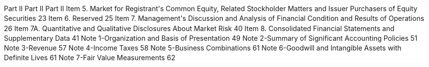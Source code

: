 <td>Part II</td>
<td>Part II</td>
<td>Part II</td>
</tr>
<tr>
<td>Item 5.</td>
<td>Market for Registrant's Common Equity, Related Stockholder Matters and Issuer Purchasers of Equity Securities</td>
<td>23</td>
</tr>
<tr>
<td>Item 6.</td>
<td>Reserved</td>
<td>25</td>
</tr>
<tr>
<td>Item 7.</td>
<td>Management's Discussion and Analysis of Financial Condition and Results of Operations</td>
<td>26</td>
</tr>
<tr>
<td>Item 7A.</td>
<td>Quantitative and Qualitative Disclosures About Market Risk</td>
<td>40</td>
</tr>
<tr>
<td>Item 8.</td>
<td>Consolidated Financial Statements and Supplementary Data</td>
<td>41</td>
</tr>
<tr>
<td></td>
<td>Note 1-Organization and Basis of Presentation</td>
<td>49</td>
</tr>
<tr>
<td></td>
<td>Note 2-Summary of Significant Accounting Policies</td>
<td>51</td>
</tr>
<tr>
<td></td>
<td>Note 3-Revenue</td>
<td>57</td>
</tr>
<tr>
<td></td>
<td>Note 4-Income Taxes</td>
<td>58</td>
</tr>
<tr>
<td></td>
<td>Note 5-Business Combinations</td>
<td>61</td>
</tr>
<tr>
<td></td>
<td>Note 6-Goodwill and Intangible Assets with Definite Lives</td>
<td>61</td>
</tr>
<tr>
<td></td>
<td>Note 7-Fair Value Measurements</td>
<td>62</td>